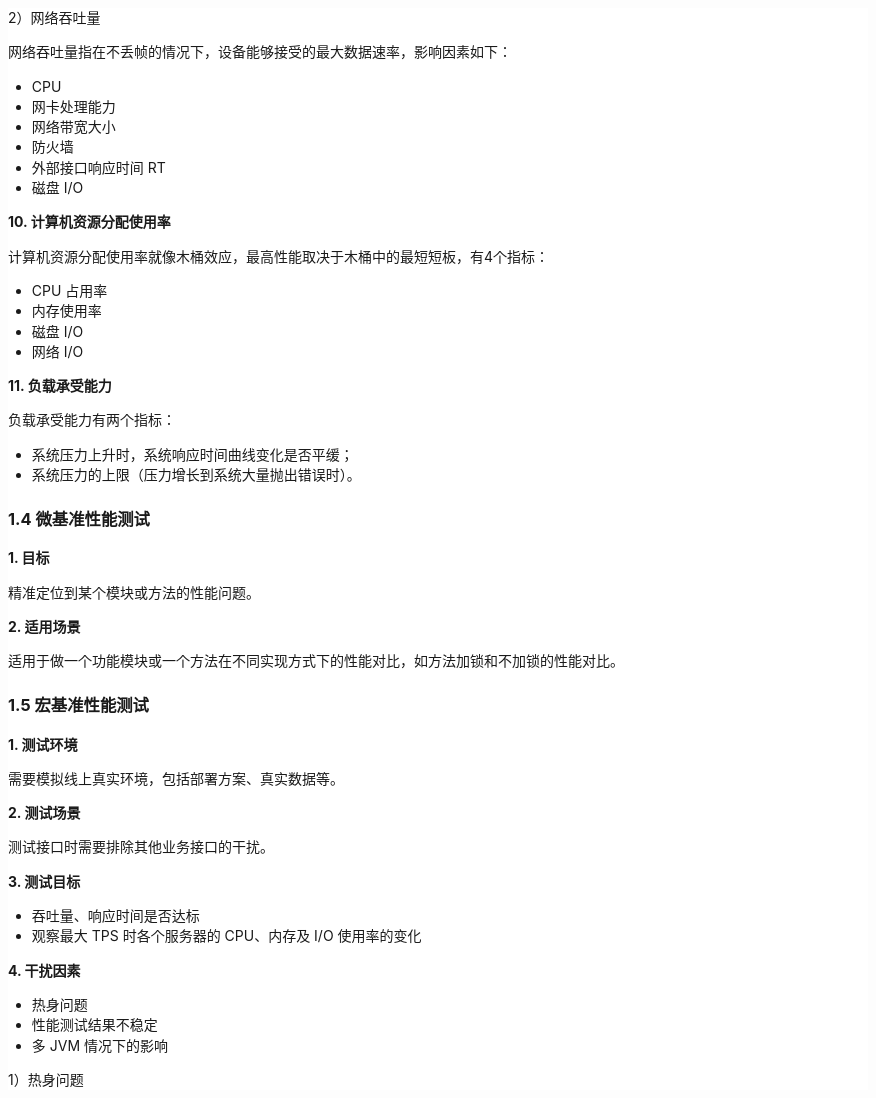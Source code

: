 2）网络吞吐量 

网络吞吐量指在不丢帧的情况下，设备能够接受的最大数据速率，影响因素如下：

- CPU
- 网卡处理能力
- 网络带宽大小
- 防火墙
- 外部接口响应时间 RT
- 磁盘 I/O

**10. 计算机资源分配使用率**

计算机资源分配使用率就像木桶效应，最高性能取决于木桶中的最短短板，有4个指标：

- CPU 占用率
- 内存使用率
- 磁盘 I/O
- 网络 I/O

**11. 负载承受能力**

负载承受能力有两个指标：

- 系统压力上升时，系统响应时间曲线变化是否平缓；
- 系统压力的上限（压力增长到系统大量抛出错误时）。

### 1.4 微基准性能测试

**1. 目标**

精准定位到某个模块或方法的性能问题。

**2. 适用场景**

适用于做一个功能模块或一个方法在不同实现方式下的性能对比，如方法加锁和不加锁的性能对比。

### 1.5 宏基准性能测试

**1. 测试环境**

需要模拟线上真实环境，包括部署方案、真实数据等。

**2. 测试场景**

测试接口时需要排除其他业务接口的干扰。

**3. 测试目标**

- 吞吐量、响应时间是否达标
- 观察最大 TPS 时各个服务器的 CPU、内存及 I/O 使用率的变化

**4. 干扰因素**

- 热身问题
- 性能测试结果不稳定
- 多 JVM 情况下的影响

1）热身问题
